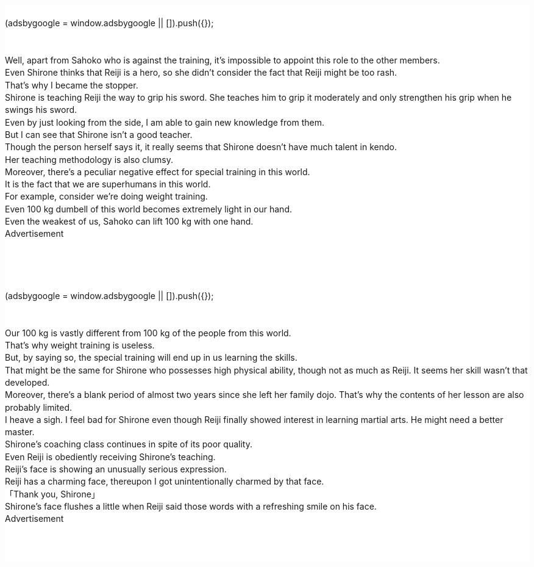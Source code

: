 <br/>
     (adsbygoogle = window.adsbygoogle || []).push({});
<br/>
<br/>
<br/>
Well, apart from Sahoko who is against the training, it’s impossible to appoint this role to the other members.<br/>
Even Shirone thinks that Reiji is a hero, so she didn’t consider the fact that Reiji might be too rash.<br/>
That’s why I became the stopper.<br/>
Shirone is teaching Reiji the way to grip his sword. She teaches him to grip it moderately and only strengthen his grip when he swings his sword.<br/>
Even by just looking from the side, I am able to gain new knowledge from them.<br/>
But I can see that Shirone isn’t a good teacher.<br/>
Though the person herself says it, it really seems that Shirone doesn’t have much talent in kendo.<br/>
Her teaching methodology is also clumsy.<br/>
Moreover, there’s a peculiar negative effect for special training in this world.<br/>
It is the fact that we are superhumans in this world.<br/>
For example, consider we’re doing weight training.<br/>
Even 100 kg dumbell of this world becomes extremely light in our hand.<br/>
Even the weakest of us, Sahoko can lift 100 kg with one hand.<br/>
Advertisement<br/>
<br/>
<br/>
<br/>

<br/>
     (adsbygoogle = window.adsbygoogle || []).push({});
<br/>
<br/>
<br/>
Our 100 kg is vastly different from 100 kg of the people from this world.<br/>
That’s why weight training is useless.<br/>
But, by saying so, the special training will end up in us learning the skills.<br/>
That might be the same for Shirone who possesses high physical ability, though not as much as Reiji. It seems her skill wasn’t that developed.<br/>
Moreover, there’s a blank period of almost two years since she left her family dojo. That’s why the contents of her lesson are also probably limited.<br/>
I heave a sigh. I feel bad for Shirone even though Reiji finally showed interest in learning martial arts. He might need a better master.<br/>
Shirone’s coaching class continues in spite of its poor quality.<br/>
Even Reiji is obediently receiving Shirone’s teaching.<br/>
Reiji’s face is showing an unusually serious expression.<br/>
Reiji has a charming face, thereupon I got unintentionally charmed by that face.<br/>
「Thank you, Shirone」<br/>
Shirone’s face flushes a little when Reiji said those words with a refreshing smile on his face.<br/>
Advertisement<br/>
<br/>
<br/>
<br/>
